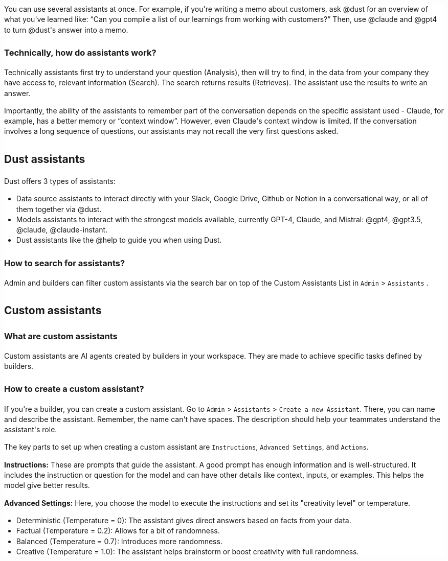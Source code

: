 You can use several assistants at once. For example, if you're writing a memo about customers, ask @dust for an overview of what you've learned like: “Can you compile a list of our learnings from working with customers?” Then, use @claude and @gpt4 to turn @dust's answer into a memo.

### Technically, how do assistants work?

Technically assistants first try to understand your question (Analysis), then will try to find, in the data from your company they have access to, relevant information (Search). The search returns results (Retrieves). The assistant use the results to write an answer.

Importantly, the ability of the assistants to remember part of the conversation depends on the specific assistant used - Claude, for example, has a better memory or “context window”. However, even Claude's context window is limited. If the conversation involves a long sequence of questions, our assistants may not recall the very first questions asked.

## Dust assistants

Dust offers 3 types of assistants:

- Data source assistants to interact directly with your Slack, Google Drive, Github or Notion in a conversational way, or all of them together via @dust.
- Models assistants to interact with the strongest models available, currently GPT-4, Claude, and Mistral: @gpt4, @gpt3.5, @claude, @claude-instant.
- Dust assistants like the @help to guide you when using Dust.

### How to search for assistants?

Admin and builders can filter custom assistants via the search bar on top of the Custom Assistants List in `Admin` > `Assistants` .

## Custom assistants

### What are custom assistants

Custom assistants are AI agents created by builders in your workspace. They are made to achieve specific tasks defined by builders.

### How to create a custom assistant?

If you're a builder, you can create a custom assistant. Go to ️`Admin` > `Assistants` > `Create a new Assistant`. There, you can name and describe the assistant. Remember, the name can't have spaces. The description should help your teammates understand the assistant's role.

The key parts to set up when creating a custom assistant are `Instructions`, `Advanced Settings`, and `Actions`.

**Instructions:** These are prompts that guide the assistant. A good prompt has enough information and is well-structured. It includes the instruction or question for the model and can have other details like context, inputs, or examples. This helps the model give better results.

**Advanced Settings:** Here, you choose the model to execute the instructions and set its "creativity level" or temperature.

- Deterministic (Temperature = 0): The assistant gives direct answers based on facts from your data.
- Factual (Temperature = 0.2): Allows for a bit of randomness.
- Balanced (Temperature = 0.7): Introduces more randomness.
- Creative (Temperature = 1.0): The assistant helps brainstorm or boost creativity with full randomness.
